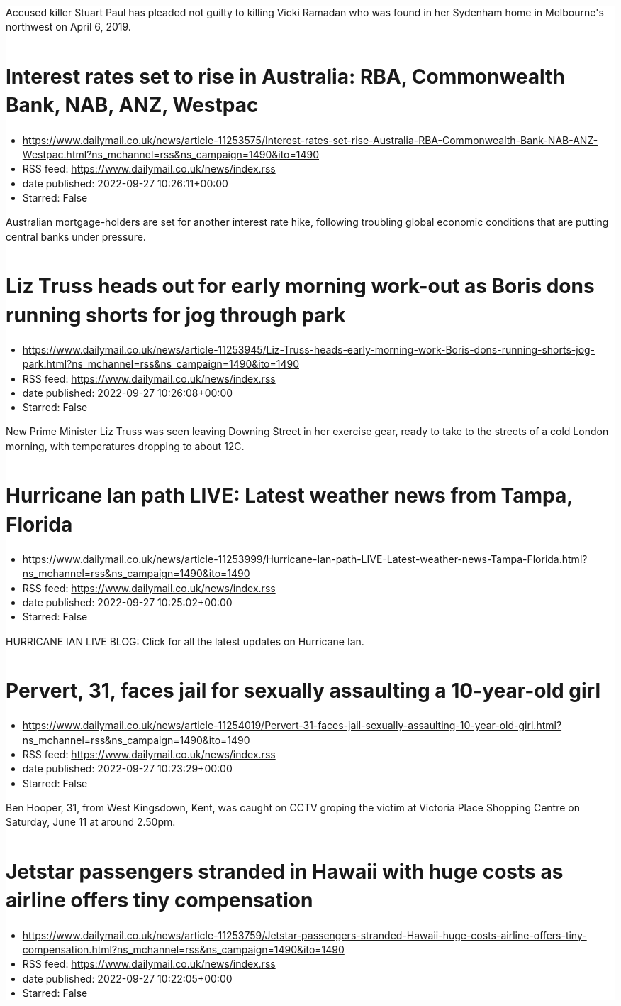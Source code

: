 Accused killer Stuart Paul has pleaded not guilty to killing Vicki Ramadan who was found in her Sydenham home in Melbourne's northwest on April 6, 2019.

# Interest rates set to rise in Australia: RBA, Commonwealth Bank, NAB, ANZ, Westpac
 - https://www.dailymail.co.uk/news/article-11253575/Interest-rates-set-rise-Australia-RBA-Commonwealth-Bank-NAB-ANZ-Westpac.html?ns_mchannel=rss&ns_campaign=1490&ito=1490
 - RSS feed: https://www.dailymail.co.uk/news/index.rss
 - date published: 2022-09-27 10:26:11+00:00
 - Starred: False

Australian mortgage-holders are set for another interest rate hike, following troubling global economic conditions that are putting central banks under pressure.

# Liz Truss heads out for early morning work-out as Boris dons running shorts for jog through park
 - https://www.dailymail.co.uk/news/article-11253945/Liz-Truss-heads-early-morning-work-Boris-dons-running-shorts-jog-park.html?ns_mchannel=rss&ns_campaign=1490&ito=1490
 - RSS feed: https://www.dailymail.co.uk/news/index.rss
 - date published: 2022-09-27 10:26:08+00:00
 - Starred: False

New Prime Minister Liz Truss was seen leaving Downing Street in her exercise gear, ready to take to the streets of a cold London morning, with temperatures dropping to about 12C.

# Hurricane Ian path LIVE: Latest weather news from Tampa, Florida
 - https://www.dailymail.co.uk/news/article-11253999/Hurricane-Ian-path-LIVE-Latest-weather-news-Tampa-Florida.html?ns_mchannel=rss&ns_campaign=1490&ito=1490
 - RSS feed: https://www.dailymail.co.uk/news/index.rss
 - date published: 2022-09-27 10:25:02+00:00
 - Starred: False

HURRICANE IAN LIVE BLOG: Click for all the latest updates on Hurricane Ian.

# Pervert, 31, faces jail for sexually assaulting a 10-year-old girl
 - https://www.dailymail.co.uk/news/article-11254019/Pervert-31-faces-jail-sexually-assaulting-10-year-old-girl.html?ns_mchannel=rss&ns_campaign=1490&ito=1490
 - RSS feed: https://www.dailymail.co.uk/news/index.rss
 - date published: 2022-09-27 10:23:29+00:00
 - Starred: False

Ben Hooper, 31, from West Kingsdown, Kent, was caught on CCTV groping the victim at Victoria Place Shopping Centre on Saturday, June 11 at around 2.50pm.

# Jetstar passengers stranded in Hawaii with huge costs as airline offers tiny compensation
 - https://www.dailymail.co.uk/news/article-11253759/Jetstar-passengers-stranded-Hawaii-huge-costs-airline-offers-tiny-compensation.html?ns_mchannel=rss&ns_campaign=1490&ito=1490
 - RSS feed: https://www.dailymail.co.uk/news/index.rss
 - date published: 2022-09-27 10:22:05+00:00
 - Starred: False
